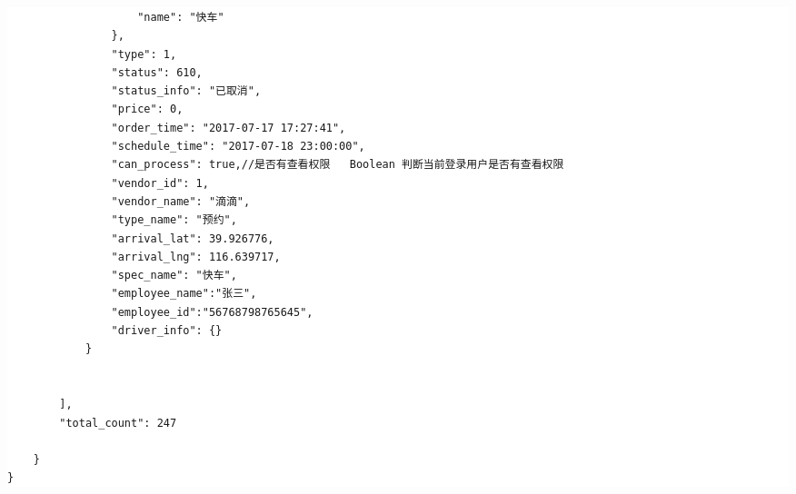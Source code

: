 ```
                    "name": "快车"
                },
                "type": 1,
                "status": 610,
                "status_info": "已取消",
                "price": 0,
                "order_time": "2017-07-17 17:27:41",
                "schedule_time": "2017-07-18 23:00:00",
                "can_process": true,//是否有查看权限	Boolean	判断当前登录用户是否有查看权限
                "vendor_id": 1,
                "vendor_name": "滴滴",
                "type_name": "预约",
                "arrival_lat": 39.926776,
                "arrival_lng": 116.639717,
                "spec_name": "快车",
                "employee_name":"张三",
                "employee_id":"56768798765645",
                "driver_info": {}
            }
            
           
        ],
        "total_count": 247
        
    }
}

```
